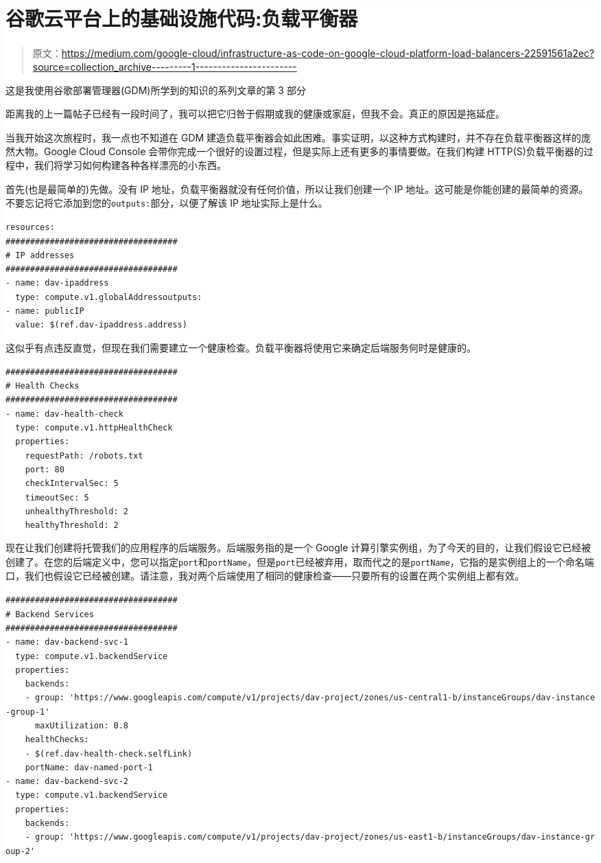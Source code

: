 # 谷歌云平台上的基础设施代码:负载平衡器

> 原文：<https://medium.com/google-cloud/infrastructure-as-code-on-google-cloud-platform-load-balancers-22591561a2ec?source=collection_archive---------1----------------------->

这是我使用谷歌部署管理器(GDM)所学到的知识的系列文章的第 3 部分

距离我的上一篇帖子已经有一段时间了，我可以把它归咎于假期或我的健康或家庭，但我不会。真正的原因是拖延症。

当我开始这次旅程时，我一点也不知道在 GDM 建造负载平衡器会如此困难。事实证明，以这种方式构建时，并不存在负载平衡器这样的庞然大物。Google Cloud Console 会带你完成一个很好的设置过程，但是实际上还有更多的事情要做。在我们构建 HTTP(S)负载平衡器的过程中，我们将学习如何构建各种各样漂亮的小东西。

首先(也是最简单的)先做。没有 IP 地址，负载平衡器就没有任何价值，所以让我们创建一个 IP 地址。这可能是你能创建的最简单的资源。不要忘记将它添加到您的`outputs:`部分，以便了解该 IP 地址实际上是什么。

```
resources:
###################################
# IP addresses
###################################
- name: dav-ipaddress
  type: compute.v1.globalAddressoutputs:
- name: publicIP
  value: $(ref.dav-ipaddress.address)
```

这似乎有点违反直觉，但现在我们需要建立一个健康检查。负载平衡器将使用它来确定后端服务何时是健康的。

```
###################################
# Health Checks
###################################
- name: dav-health-check
  type: compute.v1.httpHealthCheck
  properties:
    requestPath: /robots.txt
    port: 80
    checkIntervalSec: 5
    timeoutSec: 5
    unhealthyThreshold: 2
    healthyThreshold: 2
```

现在让我们创建将托管我们的应用程序的后端服务。后端服务指的是一个 Google 计算引擎实例组，为了今天的目的，让我们假设它已经被创建了。在您的后端定义中，您可以指定`port`和`portName`，但是`port`已经被弃用，取而代之的是`portName`，它指的是实例组上的一个命名端口，我们也假设它已经被创建。请注意，我对两个后端使用了相同的健康检查——只要所有的设置在两个实例组上都有效。

```
###################################
# Backend Services
###################################
- name: dav-backend-svc-1
  type: compute.v1.backendService
  properties:
    backends:
    - group: 'https://www.googleapis.com/compute/v1/projects/dav-project/zones/us-central1-b/instanceGroups/dav-instance-group-1'
      maxUtilization: 0.8
    healthChecks:
    - $(ref.dav-health-check.selfLink)
    portName: dav-named-port-1
- name: dav-backend-svc-2
  type: compute.v1.backendService
  properties:
    backends:
    - group: 'https://www.googleapis.com/compute/v1/projects/dav-project/zones/us-east1-b/instanceGroups/dav-instance-group-2'
```